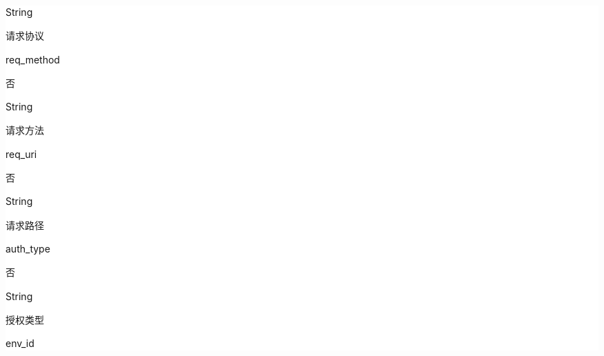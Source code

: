 </td>
<td class="cellrowborder" valign="top" width="17.26%" headers="mcps1.2.5.1.3 "><p id="zh-cn_topic_0118921499_p39405216"><a name="zh-cn_topic_0118921499_p39405216"></a><a name="zh-cn_topic_0118921499_p39405216"></a>String</p>
</td>
<td class="cellrowborder" valign="top" width="43.09%" headers="mcps1.2.5.1.4 "><p id="zh-cn_topic_0118921499_p37705952"><a name="zh-cn_topic_0118921499_p37705952"></a><a name="zh-cn_topic_0118921499_p37705952"></a>请求协议</p>
</td>
</tr>
<tr id="zh-cn_topic_0118921499_row3809254"><td class="cellrowborder" valign="top" width="22.759999999999998%" headers="mcps1.2.5.1.1 "><p id="zh-cn_topic_0118921499_p40114146"><a name="zh-cn_topic_0118921499_p40114146"></a><a name="zh-cn_topic_0118921499_p40114146"></a>req_method</p>
</td>
<td class="cellrowborder" valign="top" width="16.89%" headers="mcps1.2.5.1.2 "><p id="zh-cn_topic_0118921499_p28020354"><a name="zh-cn_topic_0118921499_p28020354"></a><a name="zh-cn_topic_0118921499_p28020354"></a>否</p>
</td>
<td class="cellrowborder" valign="top" width="17.26%" headers="mcps1.2.5.1.3 "><p id="zh-cn_topic_0118921499_p55056174"><a name="zh-cn_topic_0118921499_p55056174"></a><a name="zh-cn_topic_0118921499_p55056174"></a>String</p>
</td>
<td class="cellrowborder" valign="top" width="43.09%" headers="mcps1.2.5.1.4 "><p id="zh-cn_topic_0118921499_p30365135"><a name="zh-cn_topic_0118921499_p30365135"></a><a name="zh-cn_topic_0118921499_p30365135"></a>请求方法</p>
</td>
</tr>
<tr id="zh-cn_topic_0118921499_row4850767"><td class="cellrowborder" valign="top" width="22.759999999999998%" headers="mcps1.2.5.1.1 "><p id="zh-cn_topic_0118921499_p57367866"><a name="zh-cn_topic_0118921499_p57367866"></a><a name="zh-cn_topic_0118921499_p57367866"></a>req_uri</p>
</td>
<td class="cellrowborder" valign="top" width="16.89%" headers="mcps1.2.5.1.2 "><p id="zh-cn_topic_0118921499_p16285582"><a name="zh-cn_topic_0118921499_p16285582"></a><a name="zh-cn_topic_0118921499_p16285582"></a>否</p>
</td>
<td class="cellrowborder" valign="top" width="17.26%" headers="mcps1.2.5.1.3 "><p id="zh-cn_topic_0118921499_p44063729"><a name="zh-cn_topic_0118921499_p44063729"></a><a name="zh-cn_topic_0118921499_p44063729"></a>String</p>
</td>
<td class="cellrowborder" valign="top" width="43.09%" headers="mcps1.2.5.1.4 "><p id="zh-cn_topic_0118921499_p12392334"><a name="zh-cn_topic_0118921499_p12392334"></a><a name="zh-cn_topic_0118921499_p12392334"></a>请求路径</p>
</td>
</tr>
<tr id="zh-cn_topic_0118921499_row44422145"><td class="cellrowborder" valign="top" width="22.759999999999998%" headers="mcps1.2.5.1.1 "><p id="zh-cn_topic_0118921499_p41423973"><a name="zh-cn_topic_0118921499_p41423973"></a><a name="zh-cn_topic_0118921499_p41423973"></a>auth_type</p>
</td>
<td class="cellrowborder" valign="top" width="16.89%" headers="mcps1.2.5.1.2 "><p id="zh-cn_topic_0118921499_p67007510"><a name="zh-cn_topic_0118921499_p67007510"></a><a name="zh-cn_topic_0118921499_p67007510"></a>否</p>
</td>
<td class="cellrowborder" valign="top" width="17.26%" headers="mcps1.2.5.1.3 "><p id="zh-cn_topic_0118921499_p58899195"><a name="zh-cn_topic_0118921499_p58899195"></a><a name="zh-cn_topic_0118921499_p58899195"></a>String</p>
</td>
<td class="cellrowborder" valign="top" width="43.09%" headers="mcps1.2.5.1.4 "><p id="zh-cn_topic_0118921499_p6105468"><a name="zh-cn_topic_0118921499_p6105468"></a><a name="zh-cn_topic_0118921499_p6105468"></a>授权类型</p>
</td>
</tr>
<tr id="zh-cn_topic_0118921499_row54949219"><td class="cellrowborder" valign="top" width="22.759999999999998%" headers="mcps1.2.5.1.1 "><p id="zh-cn_topic_0118921499_p21701787"><a name="zh-cn_topic_0118921499_p21701787"></a><a name="zh-cn_topic_0118921499_p21701787"></a>env_id</p>
